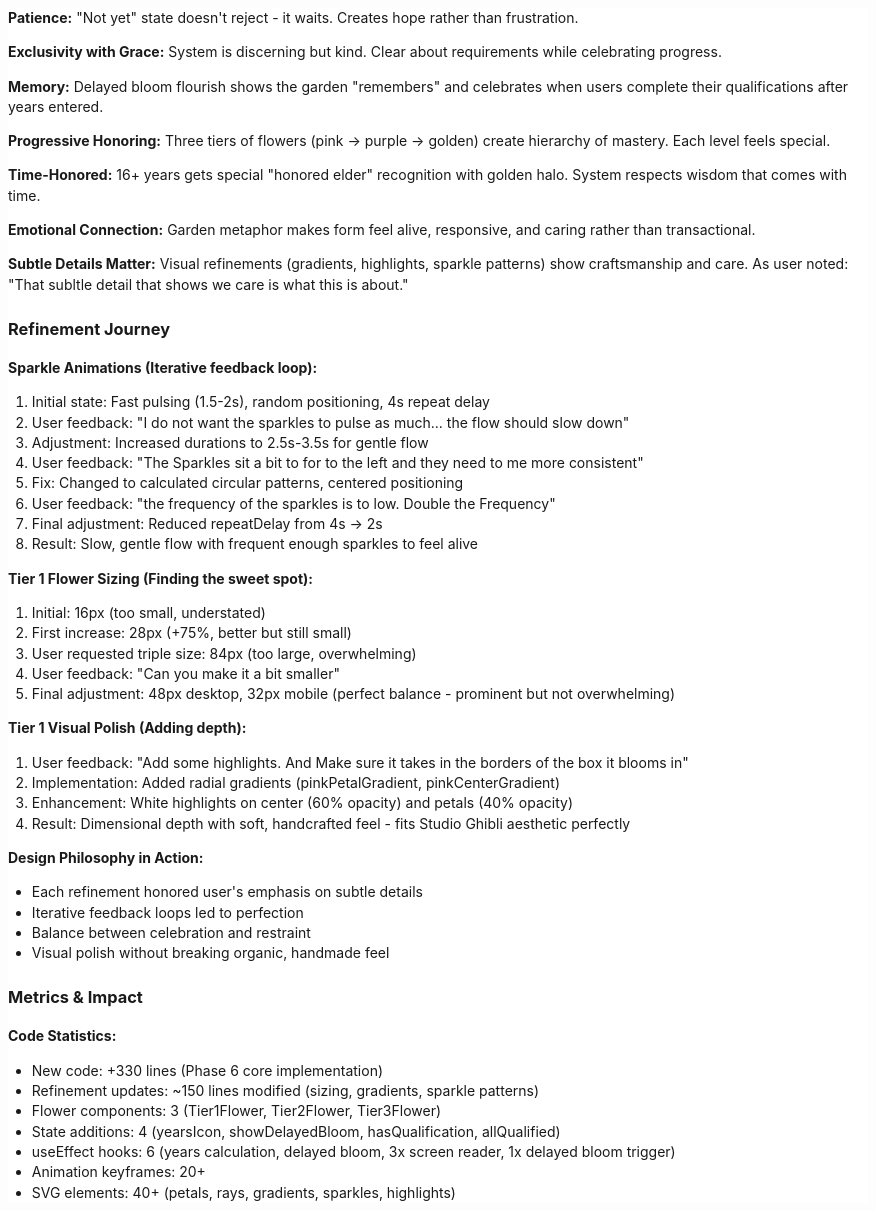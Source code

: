 **Patience:** "Not yet" state doesn't reject - it waits. Creates hope rather than frustration.

**Exclusivity with Grace:** System is discerning but kind. Clear about requirements while celebrating progress.

**Memory:** Delayed bloom flourish shows the garden "remembers" and celebrates when users complete their qualifications after years entered.

**Progressive Honoring:** Three tiers of flowers (pink → purple → golden) create hierarchy of mastery. Each level feels special.

**Time-Honored:** 16+ years gets special "honored elder" recognition with golden halo. System respects wisdom that comes with time.

**Emotional Connection:** Garden metaphor makes form feel alive, responsive, and caring rather than transactional.

**Subtle Details Matter:** Visual refinements (gradients, highlights, sparkle patterns) show craftsmanship and care. As user noted: "That subltle detail that shows we care is what this is about."

### Refinement Journey

**Sparkle Animations (Iterative feedback loop):**
1. Initial state: Fast pulsing (1.5-2s), random positioning, 4s repeat delay
2. User feedback: "I do not want the sparkles to pulse as much... the flow should slow down"
3. Adjustment: Increased durations to 2.5s-3.5s for gentle flow
4. User feedback: "The Sparkles sit a bit to for to the left and they need to me more consistent"
5. Fix: Changed to calculated circular patterns, centered positioning
6. User feedback: "the frequency of the sparkles is to low. Double the Frequency"
7. Final adjustment: Reduced repeatDelay from 4s → 2s
8. Result: Slow, gentle flow with frequent enough sparkles to feel alive

**Tier 1 Flower Sizing (Finding the sweet spot):**
1. Initial: 16px (too small, understated)
2. First increase: 28px (+75%, better but still small)
3. User requested triple size: 84px (too large, overwhelming)
4. User feedback: "Can you make it a bit smaller"
5. Final adjustment: 48px desktop, 32px mobile (perfect balance - prominent but not overwhelming)

**Tier 1 Visual Polish (Adding depth):**
1. User feedback: "Add some highlights. And Make sure it takes in the borders of the box it blooms in"
2. Implementation: Added radial gradients (pinkPetalGradient, pinkCenterGradient)
3. Enhancement: White highlights on center (60% opacity) and petals (40% opacity)
4. Result: Dimensional depth with soft, handcrafted feel - fits Studio Ghibli aesthetic perfectly

**Design Philosophy in Action:**
- Each refinement honored user's emphasis on subtle details
- Iterative feedback loops led to perfection
- Balance between celebration and restraint
- Visual polish without breaking organic, handmade feel

### Metrics & Impact

**Code Statistics:**
- New code: +330 lines (Phase 6 core implementation)
- Refinement updates: ~150 lines modified (sizing, gradients, sparkle patterns)
- Flower components: 3 (Tier1Flower, Tier2Flower, Tier3Flower)
- State additions: 4 (yearsIcon, showDelayedBloom, hasQualification, allQualified)
- useEffect hooks: 6 (years calculation, delayed bloom, 3x screen reader, 1x delayed bloom trigger)
- Animation keyframes: 20+
- SVG elements: 40+ (petals, rays, gradients, sparkles, highlights)
